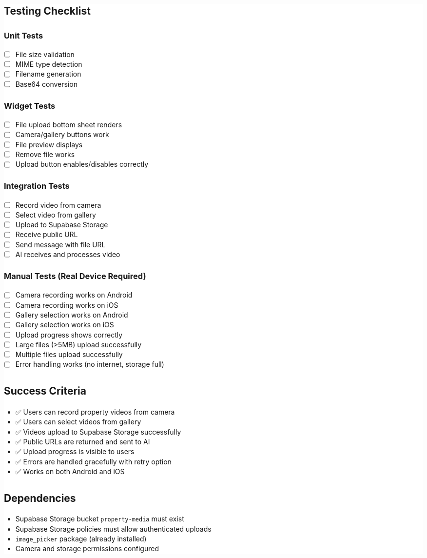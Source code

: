## Testing Checklist

### Unit Tests
- [ ] File size validation
- [ ] MIME type detection
- [ ] Filename generation
- [ ] Base64 conversion

### Widget Tests
- [ ] File upload bottom sheet renders
- [ ] Camera/gallery buttons work
- [ ] File preview displays
- [ ] Remove file works
- [ ] Upload button enables/disables correctly

### Integration Tests
- [ ] Record video from camera
- [ ] Select video from gallery
- [ ] Upload to Supabase Storage
- [ ] Receive public URL
- [ ] Send message with file URL
- [ ] AI receives and processes video

### Manual Tests (Real Device Required)
- [ ] Camera recording works on Android
- [ ] Camera recording works on iOS
- [ ] Gallery selection works on Android
- [ ] Gallery selection works on iOS
- [ ] Upload progress shows correctly
- [ ] Large files (>5MB) upload successfully
- [ ] Multiple files upload successfully
- [ ] Error handling works (no internet, storage full)

## Success Criteria
- ✅ Users can record property videos from camera
- ✅ Users can select videos from gallery
- ✅ Videos upload to Supabase Storage successfully
- ✅ Public URLs are returned and sent to AI
- ✅ Upload progress is visible to users
- ✅ Errors are handled gracefully with retry option
- ✅ Works on both Android and iOS

## Dependencies
- Supabase Storage bucket `property-media` must exist
- Supabase Storage policies must allow authenticated uploads
- `image_picker` package (already installed)
- Camera and storage permissions configured
